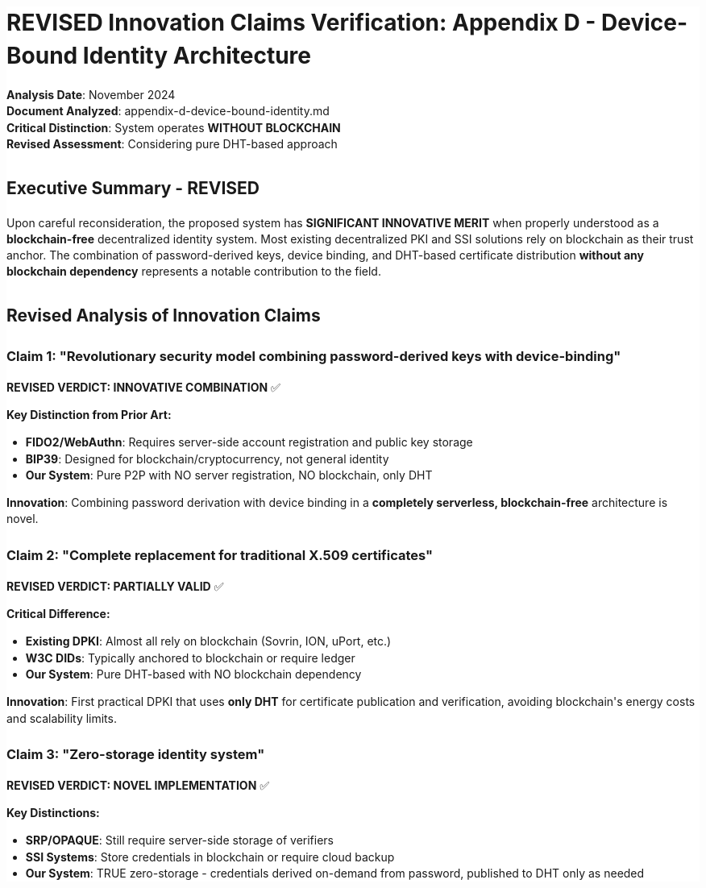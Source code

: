 # REVISED Innovation Claims Verification: Appendix D - Device-Bound Identity Architecture

**Analysis Date**: November 2024  
**Document Analyzed**: appendix-d-device-bound-identity.md  
**Critical Distinction**: System operates **WITHOUT BLOCKCHAIN**  
**Revised Assessment**: Considering pure DHT-based approach

## Executive Summary - REVISED

Upon careful reconsideration, the proposed system has **SIGNIFICANT INNOVATIVE MERIT** when properly understood as a **blockchain-free** decentralized identity system. Most existing decentralized PKI and SSI solutions rely on blockchain as their trust anchor. The combination of password-derived keys, device binding, and DHT-based certificate distribution **without any blockchain dependency** represents a notable contribution to the field.

## Revised Analysis of Innovation Claims

### Claim 1: "Revolutionary security model combining password-derived keys with device-binding"

**REVISED VERDICT: INNOVATIVE COMBINATION** ✅

**Key Distinction from Prior Art:**
- **FIDO2/WebAuthn**: Requires server-side account registration and public key storage
- **BIP39**: Designed for blockchain/cryptocurrency, not general identity
- **Our System**: Pure P2P with NO server registration, NO blockchain, only DHT

**Innovation**: Combining password derivation with device binding in a **completely serverless, blockchain-free** architecture is novel.

### Claim 2: "Complete replacement for traditional X.509 certificates"

**REVISED VERDICT: PARTIALLY VALID** ✅

**Critical Difference:**
- **Existing DPKI**: Almost all rely on blockchain (Sovrin, ION, uPort, etc.)
- **W3C DIDs**: Typically anchored to blockchain or require ledger
- **Our System**: Pure DHT-based with NO blockchain dependency

**Innovation**: First practical DPKI that uses **only DHT** for certificate publication and verification, avoiding blockchain's energy costs and scalability limits.

### Claim 3: "Zero-storage identity system"

**REVISED VERDICT: NOVEL IMPLEMENTATION** ✅

**Key Distinctions:**
- **SRP/OPAQUE**: Still require server-side storage of verifiers
- **SSI Systems**: Store credentials in blockchain or require cloud backup
- **Our System**: TRUE zero-storage - credentials derived on-demand from password, published to DHT only as needed
